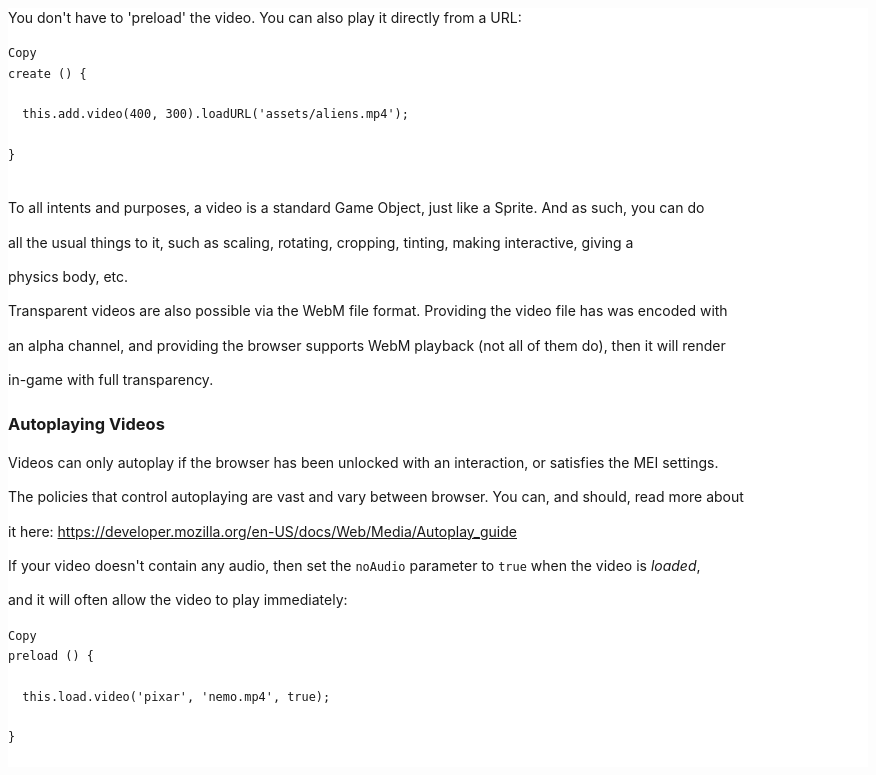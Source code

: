 ```

```

You don't have to 'preload' the video. You can also play it directly from a URL:

```
Copy
create () {

  this.add.video(400, 300).loadURL('assets/aliens.mp4');

}


```

To all intents and purposes, a video is a standard Game Object, just like a Sprite. And as such, you can do

all the usual things to it, such as scaling, rotating, cropping, tinting, making interactive, giving a

physics body, etc.

Transparent videos are also possible via the WebM file format. Providing the video file has was encoded with

an alpha channel, and providing the browser supports WebM playback (not all of them do), then it will render

in-game with full transparency.

### Autoplaying Videos

Videos can only autoplay if the browser has been unlocked with an interaction, or satisfies the MEI settings.

The policies that control autoplaying are vast and vary between browser. You can, and should, read more about

it here: <https://developer.mozilla.org/en-US/docs/Web/Media/Autoplay_guide>

If your video doesn't contain any audio, then set the `noAudio` parameter to `true` when the video is *loaded*,

and it will often allow the video to play immediately:

```
Copy
preload () {

  this.load.video('pixar', 'nemo.mp4', true);

}


```
